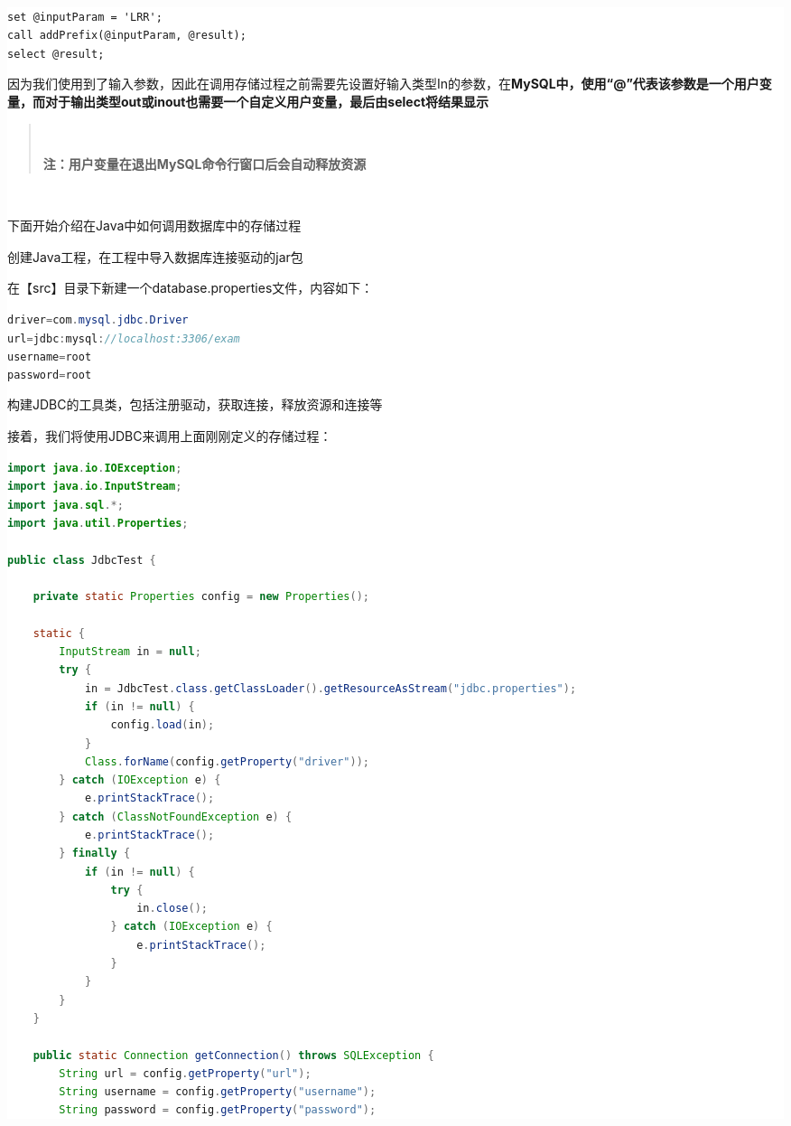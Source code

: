 ```mysql
set @inputParam = 'LRR';
call addPrefix(@inputParam, @result);
select @result;
```

因为我们使用到了输入参数，因此在调用存储过程之前需要先设置好输入类型In的参数，在**MySQL中，使用“@”代表该参数是一个用户变量，而对于输出类型out或inout也需要一个自定义用户变量，最后由select将结果显示**

><br/>
>
>**注：用户变量在退出MySQL命令行窗口后会自动释放资源**

<br/>

下面开始介绍在Java中如何调用数据库中的存储过程

创建Java工程，在工程中导入数据库连接驱动的jar包

在【src】目录下新建一个database.properties文件，内容如下：

```java
driver=com.mysql.jdbc.Driver
url=jdbc:mysql://localhost:3306/exam
username=root
password=root
```

构建JDBC的工具类，包括注册驱动，获取连接，释放资源和连接等

接着，我们将使用JDBC来调用上面刚刚定义的存储过程：

```java
import java.io.IOException;
import java.io.InputStream;
import java.sql.*;
import java.util.Properties;

public class JdbcTest {

    private static Properties config = new Properties();

    static {
        InputStream in = null;
        try {
            in = JdbcTest.class.getClassLoader().getResourceAsStream("jdbc.properties");
            if (in != null) {
                config.load(in);
            }
            Class.forName(config.getProperty("driver"));
        } catch (IOException e) {
            e.printStackTrace();
        } catch (ClassNotFoundException e) {
            e.printStackTrace();
        } finally {
            if (in != null) {
                try {
                    in.close();
                } catch (IOException e) {
                    e.printStackTrace();
                }
            }
        }
    }

    public static Connection getConnection() throws SQLException {
        String url = config.getProperty("url");
        String username = config.getProperty("username");
        String password = config.getProperty("password");
```